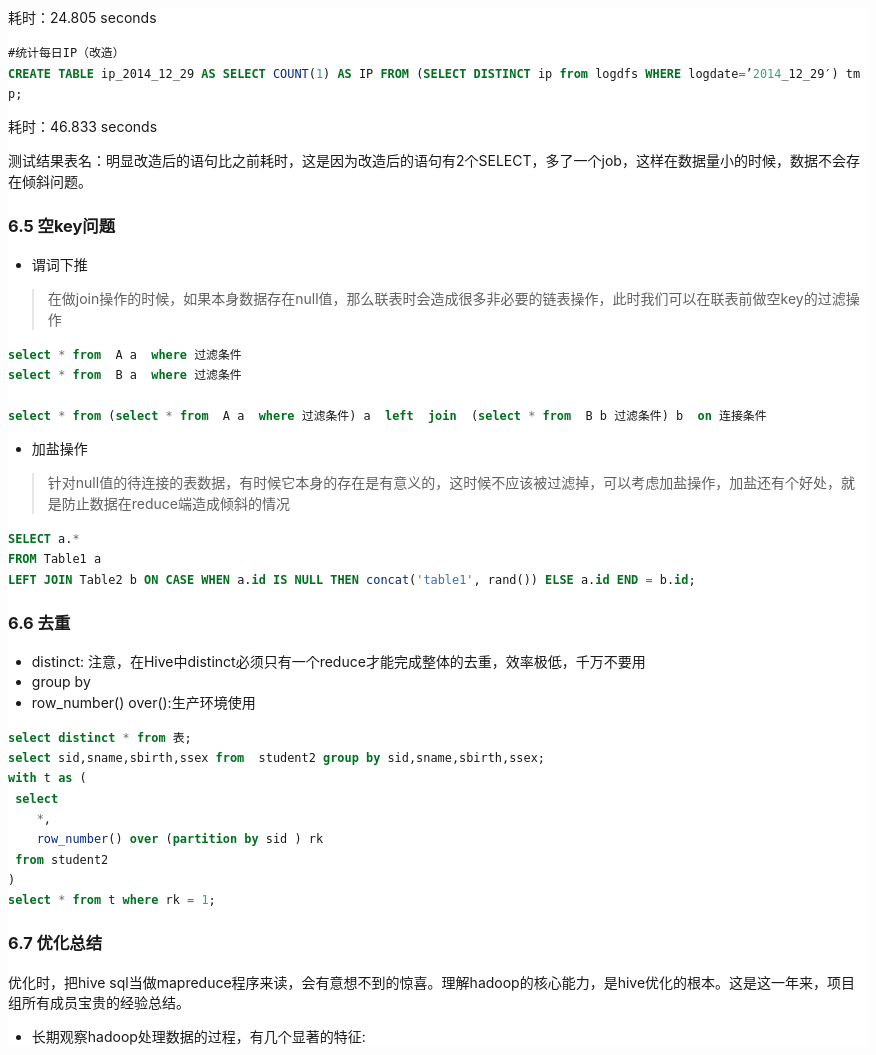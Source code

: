 耗时：24.805 seconds

```sql
#统计每日IP（改造）
CREATE TABLE ip_2014_12_29 AS SELECT COUNT(1) AS IP FROM (SELECT DISTINCT ip from logdfs WHERE logdate=’2014_12_29′) tmp;
```

耗时：46.833 seconds

测试结果表名：明显改造后的语句比之前耗时，这是因为改造后的语句有2个SELECT，多了一个job，这样在数据量小的时候，数据不会存在倾斜问题。

### 6.5 空key问题

- 谓词下推

> 在做join操作的时候，如果本身数据存在null值，那么联表时会造成很多非必要的链表操作，此时我们可以在联表前做空key的过滤操作

```sql
select * from  A a  where 过滤条件
select * from  B a  where 过滤条件

select * from (select * from  A a  where 过滤条件) a  left  join  (select * from  B b 过滤条件) b  on 连接条件
```

- 加盐操作

> 针对null值的待连接的表数据，有时候它本身的存在是有意义的，这时候不应该被过滤掉，可以考虑加盐操作，加盐还有个好处，就是防止数据在reduce端造成倾斜的情况

```sql
SELECT a.*
FROM Table1 a
LEFT JOIN Table2 b ON CASE WHEN a.id IS NULL THEN concat('table1', rand()) ELSE a.id END = b.id;
```

### 6.6 去重

- distinct: 注意，在Hive中distinct必须只有一个reduce才能完成整体的去重，效率极低，千万不要用
- group by
- row_number() over():生产环境使用

```sql
select distinct * from 表;
select sid,sname,sbirth,ssex from  student2 group by sid,sname,sbirth,ssex; 
with t as (
 select
    *,
    row_number() over (partition by sid ) rk
 from student2
)
select * from t where rk = 1;
```

### 6.7 优化总结

优化时，把hive sql当做mapreduce程序来读，会有意想不到的惊喜。理解hadoop的核心能力，是hive优化的根本。这是这一年来，项目组所有成员宝贵的经验总结。

- 长期观察hadoop处理数据的过程，有几个显著的特征:
